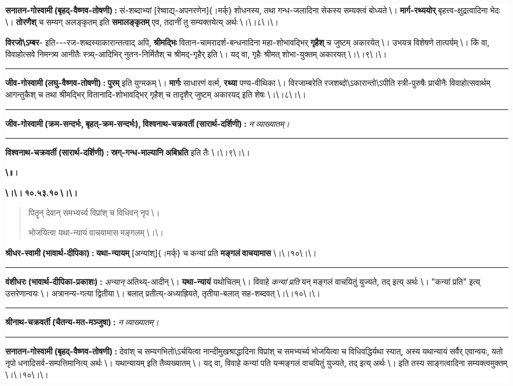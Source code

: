 **सनातन-गोस्वामी (बृहद्-वैष्णव-तोषणी) :** सं-शब्दाभ्यां
[रेष्वाद्य्-अपनरणेन]{।मर्क्} शोधनस्य, तथा गन्ध-जलादिना सेकस्य
सम्यक्त्वं बोध्यते \। **मार्ग-रथ्ययोर्** बृहत्त्व-क्षुद्रत्वादिना भेदः
\। **तोरणैश्** च सम्यग् अलङ्कृतम् इति **समालङ्कृतम्** एव, तदानीं तु
सम्यक्तयेत्य् अर्थः \।\।८\।\।

**विरजो\ऽम्बर**- इति---रज-शब्दस्याकारान्तत्वाद् अपि, **श्रीमद्भिः**
वितान-चामरादर्श-बन्धनादिना महा-शोभावद्भिर् **गृहैश्** च जुष्टम्
अकारयेत् \। उभयत्र विशेषणे तात्पर्यम् \। किं वा, विवाहोत्सवे
निमन्त्र्य आनीतैः स्त्र्य्-आदिभिर् नुतन-निर्मितैश् च श्रीमद्-गृहैर् इति \।
यद् वा, गृहैः श्रीमत् शोभा-युक्तम् अकारयत् \।\।९\।\।

------------------------------------------------------------------------------------------------------------

**जीव-गोस्वामी (लघु-वैष्णव-तोषणी) : पुरम्** इति युग्मकम् \।
**मार्गः** साधारणं वर्त्म, **रथ्या** पण्य-वीथिका \। विरजाम्बरेति
रजशब्दो\ऽकारान्तो\ऽपीति स्त्री-पुरुषैः प्राचीनैः विवाहोत्सवार्थम्
आगन्तुकैश् च तथा श्रीमद्भिर् वितानादि-शोभावद्भिर् गृहैश् च तादृशैर्
जुष्टम् अकारयद् इति शेषः \।\।८\।\।

------------------------------------------------------------------------------------------------------------

**जीव-गोस्वामी (क्रम-सन्दर्भः, बृहत्-क्रम-सन्दर्भः),
विश्वनाथ-चक्रवर्ती (सारार्थ-दर्शिणी) :** *न व्याख्यातम्।*

------------------------------------------------------------------------------------------------------------

**विश्वनाथ-चक्रवर्ती (सारार्थ-दर्शिणी) : स्रग्-गन्ध-माल्यानि
अबिभ्रति** इति तैः \।\।९\।\।

**\॥।**

**\।\। १०.५३.१० \।\।**

> पितॄन् देवान् समभ्यर्च्य विप्रांश् च विधिवन् नृप \।
>
> भोजयित्वा यथा-न्यायं वाचयामास मङ्गलम् \।\।

**श्रीधर-स्वामी (भावार्थ-दीपिका) : यथा-न्यायम्** [अन्यांश्]{।मर्क्} च
कन्यां प्रति **मङ्गलं वाचयामास** \।\।१०\।\।

------------------------------------------------------------------------------------------------------------

**वंशीधरः (भावार्थ-दीपिका-प्रकाशः) :** *अन्यान्* अतिथ्य्-आदीन् \।
**यथा-न्यायं** यथोचितम् \। विवाहे *कन्यां प्रति* यन् मङ्गलं
वाचयितुं युज्यते, तद् इत्य् अर्थः \। \"कन्यां प्रति\" इत्य् उत्तरेणान्वयः
\। अत्रानन्य-गत्या द्वितीया \। बलात् प्रतीत्य्-अध्याह्रियते, तृतीया-बलात्
सह-शब्दवत् \।\।१०\।\।

------------------------------------------------------------------------------------------------------------

**श्रीनाथ-चक्रवर्ती (चैतन्य-मत-मञ्जुषा) :** *न व्याख्यातम्।*

------------------------------------------------------------------------------------------------------------

**सनातन-गोस्वामी (बृहद्-वैष्णव-तोषणी) :** देवांश् च
सम्यगभितो\ऽर्चयित्वा नान्दीमुखश्राद्धादिना विप्रांश् च समभ्यर्च्य
भोजयित्वा च विधिवद्धिर्यथा स्यात्, अस्य यथान्यायं सर्वैर्
एवान्वयः, यतो नृपो धनादिसर्व-सम्पत्तिमानित्य् अर्थः \। यथान्यायम्
इति तैव्यख्यातम् \। यद् वा, विवाहे कन्यां पति यन्मङ्गलं वाचयितुं
युज्यते, तद् इत्य् अर्थः \। इति तस्य साङ्गत्वादिना सम्यक्त्वमुक्तम्
\।\।१०\।\।


[^१८]: समर्थ-
[^१९]: बलोद्यमम्